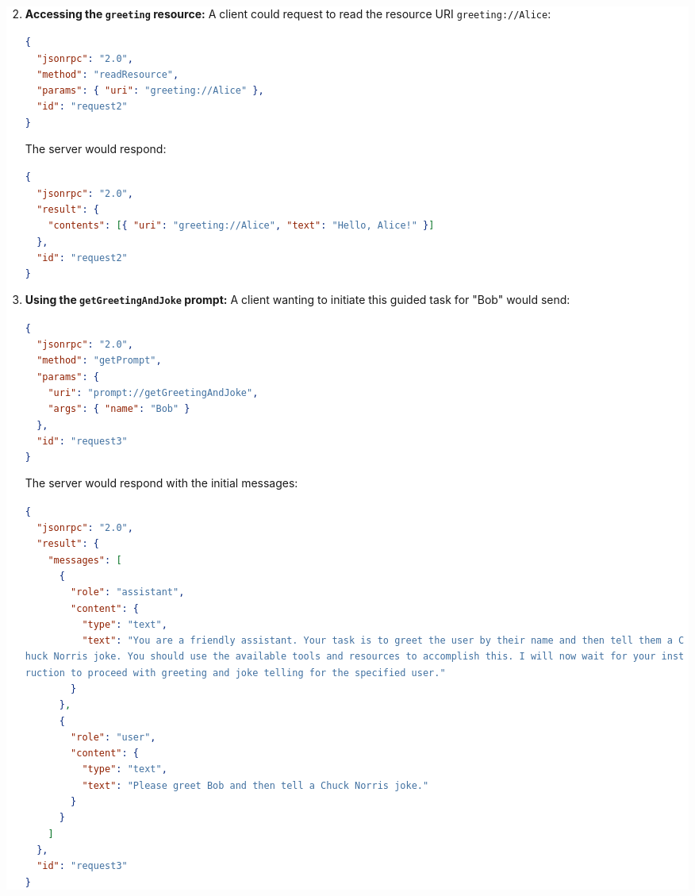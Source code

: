 2.  **Accessing the `greeting` resource:**
    A client could request to read the resource URI `greeting://Alice`:

    ```json
    {
      "jsonrpc": "2.0",
      "method": "readResource",
      "params": { "uri": "greeting://Alice" },
      "id": "request2"
    }
    ```

    The server would respond:

    ```json
    {
      "jsonrpc": "2.0",
      "result": {
        "contents": [{ "uri": "greeting://Alice", "text": "Hello, Alice!" }]
      },
      "id": "request2"
    }
    ```

3.  **Using the `getGreetingAndJoke` prompt:**
    A client wanting to initiate this guided task for "Bob" would send:
    ```json
    {
      "jsonrpc": "2.0",
      "method": "getPrompt",
      "params": {
        "uri": "prompt://getGreetingAndJoke",
        "args": { "name": "Bob" }
      },
      "id": "request3"
    }
    ```
    The server would respond with the initial messages:
    ```json
    {
      "jsonrpc": "2.0",
      "result": {
        "messages": [
          {
            "role": "assistant",
            "content": {
              "type": "text",
              "text": "You are a friendly assistant. Your task is to greet the user by their name and then tell them a Chuck Norris joke. You should use the available tools and resources to accomplish this. I will now wait for your instruction to proceed with greeting and joke telling for the specified user."
            }
          },
          {
            "role": "user",
            "content": {
              "type": "text",
              "text": "Please greet Bob and then tell a Chuck Norris joke."
            }
          }
        ]
      },
      "id": "request3"
    }
    ```